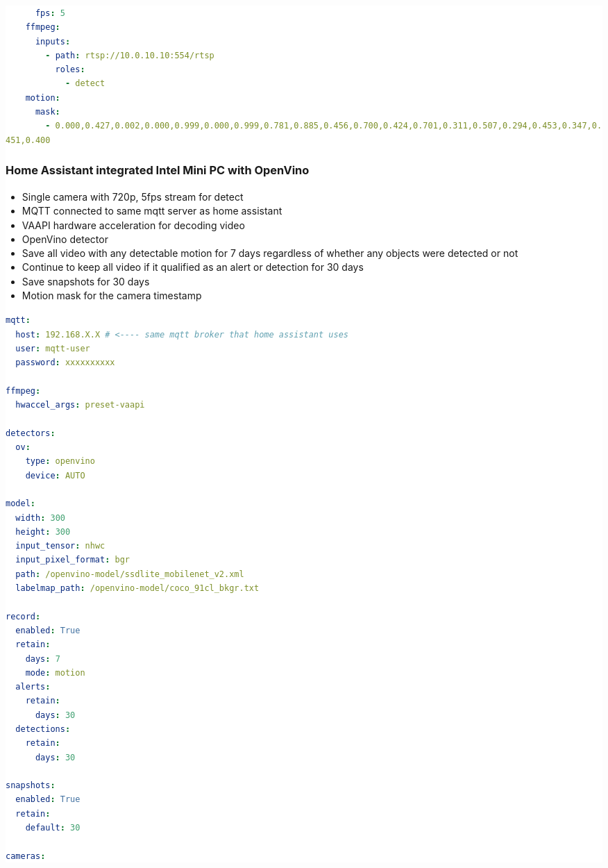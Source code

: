 ```yaml
      fps: 5
    ffmpeg:
      inputs:
        - path: rtsp://10.0.10.10:554/rtsp
          roles:
            - detect
    motion:
      mask:
        - 0.000,0.427,0.002,0.000,0.999,0.000,0.999,0.781,0.885,0.456,0.700,0.424,0.701,0.311,0.507,0.294,0.453,0.347,0.451,0.400
```

### Home Assistant integrated Intel Mini PC with OpenVino

- Single camera with 720p, 5fps stream for detect
- MQTT connected to same mqtt server as home assistant
- VAAPI hardware acceleration for decoding video
- OpenVino detector
- Save all video with any detectable motion for 7 days regardless of whether any objects were detected or not
- Continue to keep all video if it qualified as an alert or detection for 30 days
- Save snapshots for 30 days
- Motion mask for the camera timestamp

```yaml
mqtt:
  host: 192.168.X.X # <---- same mqtt broker that home assistant uses
  user: mqtt-user
  password: xxxxxxxxxx

ffmpeg:
  hwaccel_args: preset-vaapi

detectors:
  ov:
    type: openvino
    device: AUTO

model:
  width: 300
  height: 300
  input_tensor: nhwc
  input_pixel_format: bgr
  path: /openvino-model/ssdlite_mobilenet_v2.xml
  labelmap_path: /openvino-model/coco_91cl_bkgr.txt

record:
  enabled: True
  retain:
    days: 7
    mode: motion
  alerts:
    retain:
      days: 30
  detections:
    retain:
      days: 30

snapshots:
  enabled: True
  retain:
    default: 30

cameras:
```